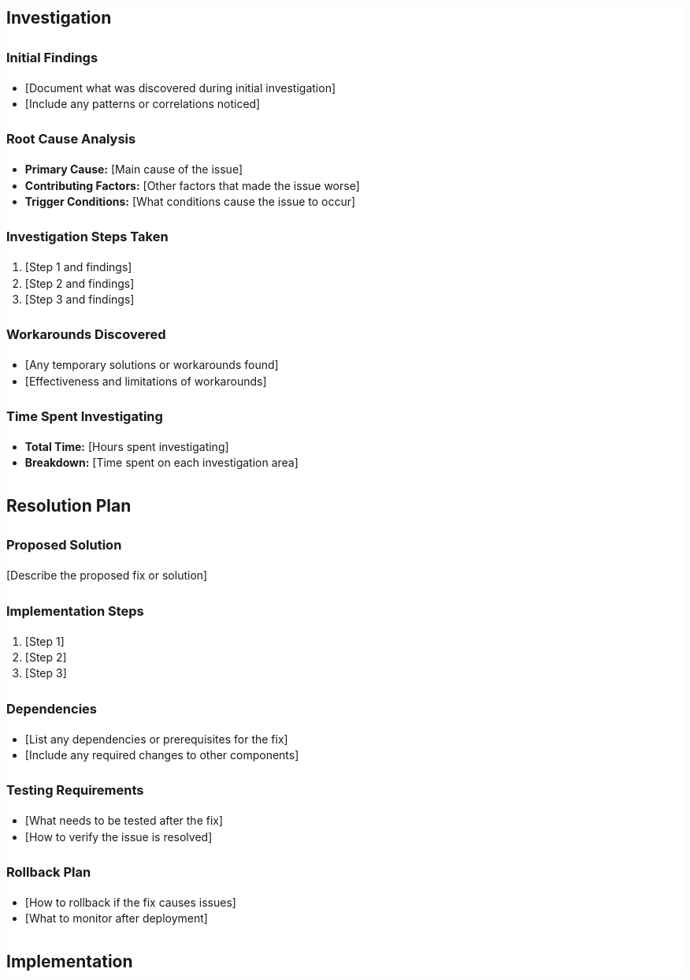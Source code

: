 ## Investigation

### **Initial Findings**
- [Document what was discovered during initial investigation]
- [Include any patterns or correlations noticed]

### **Root Cause Analysis**
- **Primary Cause:** [Main cause of the issue]
- **Contributing Factors:** [Other factors that made the issue worse]
- **Trigger Conditions:** [What conditions cause the issue to occur]

### **Investigation Steps Taken**
1. [Step 1 and findings]
2. [Step 2 and findings]
3. [Step 3 and findings]

### **Workarounds Discovered**
- [Any temporary solutions or workarounds found]
- [Effectiveness and limitations of workarounds]

### **Time Spent Investigating**
- **Total Time:** [Hours spent investigating]
- **Breakdown:** [Time spent on each investigation area]

## Resolution Plan

### **Proposed Solution**
[Describe the proposed fix or solution]

### **Implementation Steps**
1. [Step 1]
2. [Step 2]
3. [Step 3]

### **Dependencies**
- [List any dependencies or prerequisites for the fix]
- [Include any required changes to other components]

### **Testing Requirements**
- [What needs to be tested after the fix]
- [How to verify the issue is resolved]

### **Rollback Plan**
- [How to rollback if the fix causes issues]
- [What to monitor after deployment]

## Implementation
